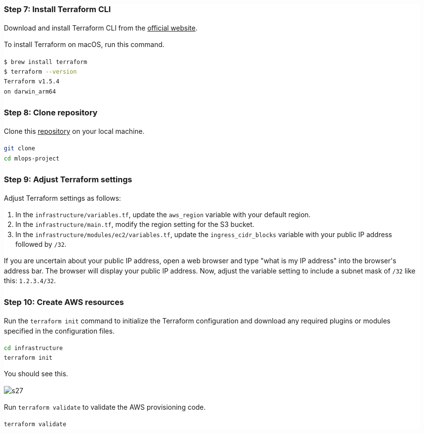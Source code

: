 ### Step 7: Install Terraform CLI

Download and install Terraform CLI from the [official website](https://www.terraform.io/downloads.html).

To install Terraform on macOS, run this command.

```bash
$ brew install terraform
$ terraform --version
Terraform v1.5.4
on darwin_arm64
```

### Step 8: Clone repository

Clone this [repository](https://github.com/boisalai/mlops-zoomcamp-project.git) on your local machine.

```bash
git clone 
cd mlops-project
```

### Step 9: Adjust Terraform settings

Adjust Terraform settings as follows:

1. In the `infrastructure/variables.tf`, update the `aws_region` variable with your default region.
2. In the `infrastructure/main.tf`, modify the region setting for the S3 bucket.
3. In the `infrastructure/modules/ec2/variables.tf`, update the `ingress_cidr_blocks` variable with your public IP address followed by `/32`.

If you are uncertain about your public IP address, open a web browser and type "what is my IP address" 
into the browser's address bar. The browser will display your public IP address. 
Now, adjust the variable setting to include a subnet mask of `/32` like this: `1.2.3.4/32`.

### Step 10: Create AWS resources

Run the `terraform init` command to initialize the Terraform configuration and 
download any required plugins or modules specified in the configuration files. 

```bash
cd infrastructure
terraform init
```

You should see this.

![s27](images/s27.png)

Run `terraform validate` to validate the AWS provisioning code.

```bash
terraform validate
```
